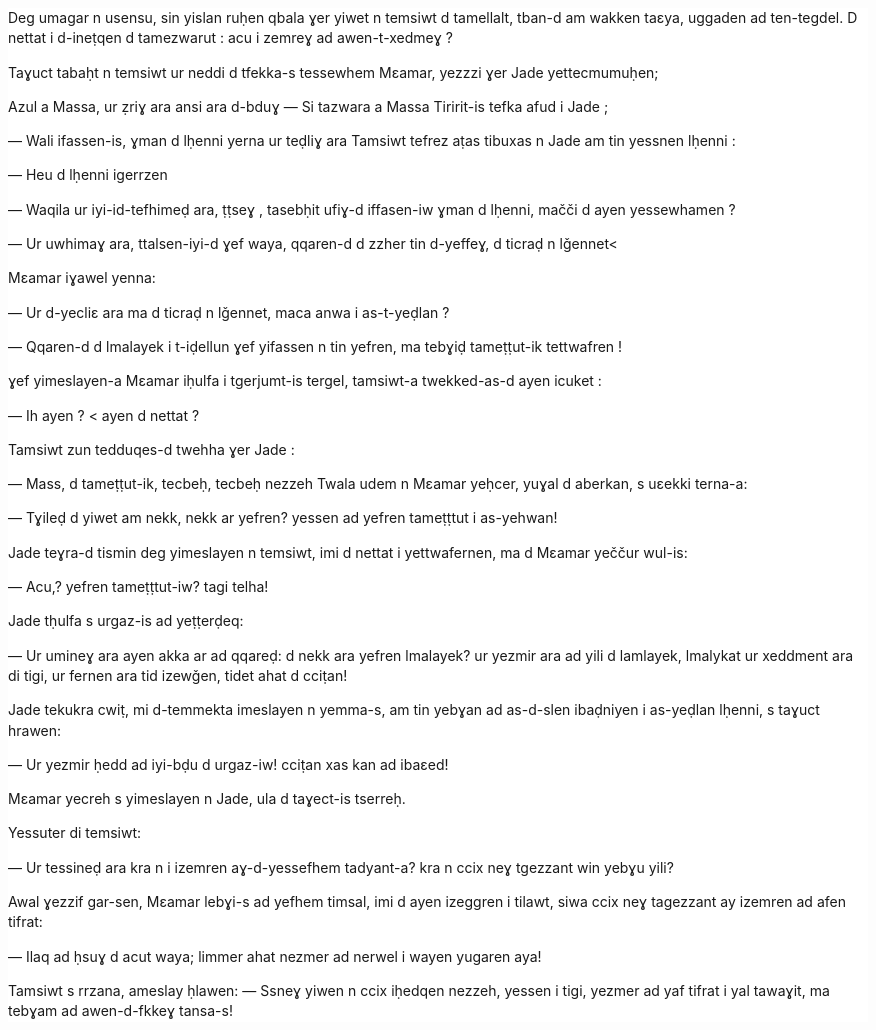 Deg umagar n usensu, sin yislan ruḥen qbala ɣer yiwet n temsiwt d tamellalt, tban-d am wakken taɛya, uggaden ad ten-tegdel. D nettat i d-ineṭqen d tamezwarut : acu i zemreɣ ad awen-t-xedmeɣ ?

Taɣuct tabaḥt n temsiwt ur neddi d tfekka-s tessewhem Mɛamar, yezzzi ɣer Jade yettecmumuḥen;

Azul a Massa, ur ẓriɣ ara ansi ara d-bduɣ — Si tazwara a Massa Tiririt-is tefka afud i Jade ;

— Wali ifassen-is, ɣman d lḥenni yerna ur teḍliɣ ara Tamsiwt tefrez aṭas tibuxas n Jade am tin yessnen lḥenni :

— Heu d lḥenni igerrzen

— Waqila ur iyi-id-tefhimeḍ ara, ṭṭseɣ , tasebḥit ufiɣ-d iffasen-iw ɣman d lḥenni, mačči d ayen yessewhamen ?

— Ur uwhimaɣ ara, ttalsen-iyi-d ɣef waya, qqaren-d d zzher tin d-yeffeɣ, d ticraḍ n lǧennet&lt;

Mɛamar iɣawel yenna:

— Ur d-yecliɛ ara ma d ticraḍ n lǧennet, maca anwa i as-t-yeḍlan ?

— Qqaren-d d lmalayek i t-iḍellun ɣef yifassen n tin yefren, ma tebɣiḍ tameṭṭut-ik tettwafren !

ɣef yimeslayen-a Mɛamar iḥulfa i tgerjumt-is tergel, tamsiwt-a twekked-as-d ayen icuket :

— Ih ayen ? &lt; ayen d nettat ?

Tamsiwt zun tedduqes-d twehha ɣer Jade :

— Mass, d tameṭṭut-ik, tecbeḥ, tecbeḥ nezzeh
Twala udem n Mɛamar yeḥcer, yuɣal d aberkan, s uɛekki terna-a:

— Tɣileḍ d yiwet am nekk, nekk ar yefren? yessen ad yefren tameṭṭtut i as-yehwan!

Jade teɣra-d tismin deg yimeslayen n temsiwt, imi d nettat i yettwafernen, ma d Mɛamar yeččur wul-is:

— Acu,? yefren tameṭṭtut-iw? tagi telha!

Jade tḥulfa s urgaz-is ad yeṭṭerḍeq:

— Ur umineɣ ara ayen akka ar ad qqareḍ: d nekk ara yefren lmalayek? ur yezmir ara ad yili d lamlayek, lmalykat ur xeddment ara di tigi, ur fernen ara tid izewǧen, tidet ahat d cciṭan!

Jade tekukra cwiṭ, mi d-temmekta imeslayen n yemma-s, am tin yebɣan ad as-d-slen ibaḍniyen i as-yeḍlan lḥenni, s taɣuct hrawen:

— Ur yezmir ḥedd ad iyi-bḍu d urgaz-iw! cciṭan xas kan ad ibaɛed!

Mɛamar yecreh s yimeslayen n Jade, ula d taɣect-is tserreḥ.

Yessuter di temsiwt:

— Ur tessineḍ ara kra n i izemren aɣ-d-yessefhem tadyant-a? kra n ccix neɣ tgezzant win yebɣu yili?

Awal ɣezzif gar-sen, Mɛamar lebɣi-s ad yefhem timsal, imi d ayen izeggren i tilawt, siwa ccix neɣ tagezzant ay izemren ad afen tifrat:

— Ilaq ad ḥsuɣ d acut waya; limmer ahat nezmer ad nerwel i wayen yugaren aya!

Tamsiwt s rrzana, ameslay ḥlawen:
— Ssneɣ yiwen n ccix iḥedqen nezzeh, yessen i tigi, yezmer ad yaf tifrat i yal tawaɣit, ma tebɣam ad awen-d-fkkeɣ tansa-s!
